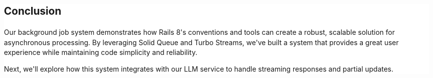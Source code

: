 ## Conclusion

Our background job system demonstrates how Rails 8's conventions and tools can create a robust, scalable solution for asynchronous processing. By leveraging Solid Queue and Turbo Streams, we've built a system that provides a great user experience while maintaining code simplicity and reliability.

Next, we'll explore how this system integrates with our LLM service to handle streaming responses and partial updates.
